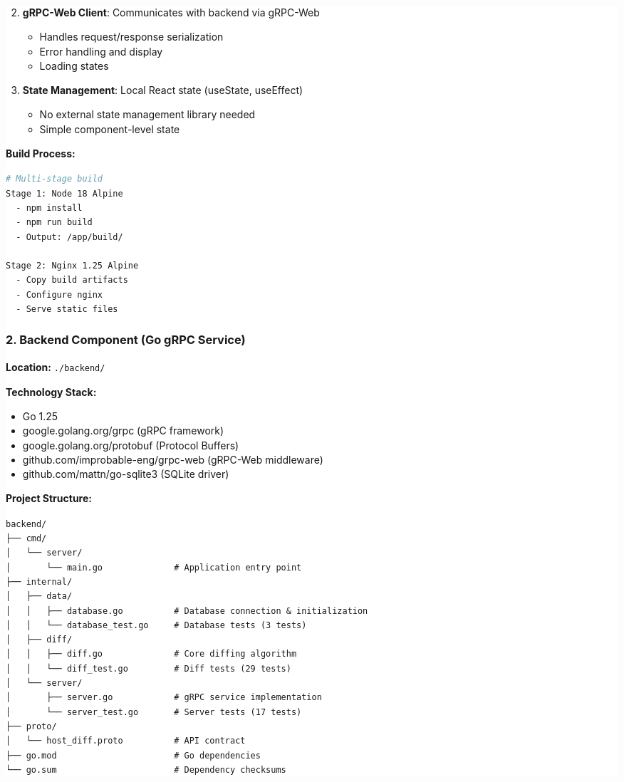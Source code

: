2. **gRPC-Web Client**: Communicates with backend via gRPC-Web
   - Handles request/response serialization
   - Error handling and display
   - Loading states

3. **State Management**: Local React state (useState, useEffect)
   - No external state management library needed
   - Simple component-level state

**Build Process:**
```dockerfile
# Multi-stage build
Stage 1: Node 18 Alpine
  - npm install
  - npm run build
  - Output: /app/build/

Stage 2: Nginx 1.25 Alpine
  - Copy build artifacts
  - Configure nginx
  - Serve static files
```

### 2. Backend Component (Go gRPC Service)

**Location:** `./backend/`

**Technology Stack:**
- Go 1.25
- google.golang.org/grpc (gRPC framework)
- google.golang.org/protobuf (Protocol Buffers)
- github.com/improbable-eng/grpc-web (gRPC-Web middleware)
- github.com/mattn/go-sqlite3 (SQLite driver)

**Project Structure:**
```
backend/
├── cmd/
│   └── server/
│       └── main.go              # Application entry point
├── internal/
│   ├── data/
│   │   ├── database.go          # Database connection & initialization
│   │   └── database_test.go     # Database tests (3 tests)
│   ├── diff/
│   │   ├── diff.go              # Core diffing algorithm
│   │   └── diff_test.go         # Diff tests (29 tests)
│   └── server/
│       ├── server.go            # gRPC service implementation
│       └── server_test.go       # Server tests (17 tests)
├── proto/
│   └── host_diff.proto          # API contract
├── go.mod                       # Go dependencies
└── go.sum                       # Dependency checksums
```
